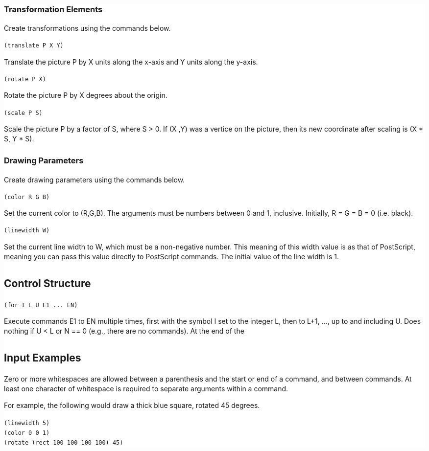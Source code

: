 ### Transformation Elements

Create transformations using the commands below.
```
(translate P X Y)
```
Translate the picture P by X units along the x-axis and Y units along the y-axis.
```
(rotate P X)
```
Rotate the picture P by X degrees about the origin.
```
(scale P S)
```
Scale the picture P by a factor of S, where S > 0. If (X ,Y) was a vertice on the picture, then its new
coordinate after scaling is (X * S, Y * S).

### Drawing Parameters

Create drawing parameters using the commands below.
```
(color R G B)
```
Set the current color to (R,G,B). The arguments must be numbers between 0 and 1, inclusive. Initially, R =
G = B = 0 (i.e. black).
```
(linewidth W)
```
Set the current line width to W, which must be a non-negative number. This meaning of this width value is
as that of PostScript, meaning you can pass this value directly to PostScript commands. The initial value
of the line width is 1.

## Control Structure
```
(for I L U E1 ... EN)
```
Execute commands E1 to EN multiple times, first with the symbol I set to the integer L, then to L+1, ..., up to
and including U. Does nothing if U < L or N == 0 (e.g., there are no commands). At the end of the

## Input Examples

Zero or more whitespaces are allowed between a parenthesis and the start or end of a command, and between
commands. At least one character of whitespace is required to separate arguments within a command.

For example, the following would draw a thick blue square, rotated 45 degrees.

```
(linewidth 5)
(color 0 0 1)
(rotate (rect 100 100 100 100) 45)
```
